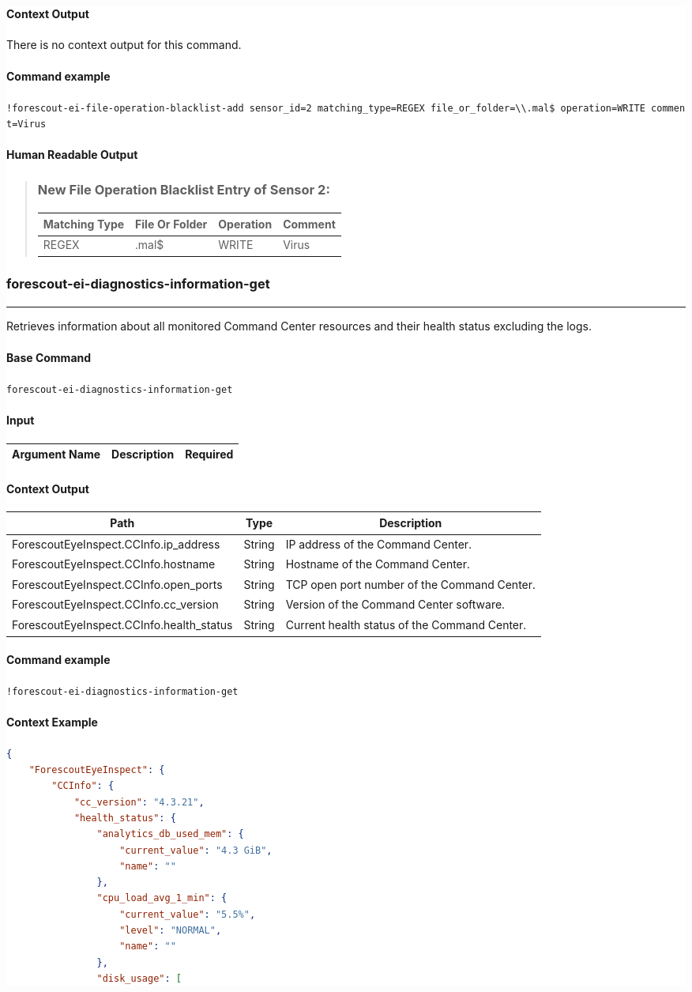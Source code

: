 
#### Context Output

There is no context output for this command.

#### Command example

```!forescout-ei-file-operation-blacklist-add sensor_id=2 matching_type=REGEX file_or_folder=\\.mal$ operation=WRITE comment=Virus```

#### Human Readable Output
>
>### New File Operation Blacklist Entry of Sensor 2:
>
>|Matching Type|File Or Folder|Operation|Comment|
>|---|---|---|---|
>| REGEX | \.mal$ | WRITE | Virus |
>
### forescout-ei-diagnostics-information-get

***
Retrieves information about all monitored Command Center resources and their health status excluding the logs.

#### Base Command

`forescout-ei-diagnostics-information-get`

#### Input

| **Argument Name** | **Description** | **Required** |
| --- | --- | --- |

#### Context Output

| **Path** | **Type** | **Description** |
| --- | --- | --- |
| ForescoutEyeInspect.CCInfo.ip_address | String | IP address of the Command Center. |
| ForescoutEyeInspect.CCInfo.hostname | String | Hostname of the Command Center. |
| ForescoutEyeInspect.CCInfo.open_ports | String | TCP open port number of the Command Center. |
| ForescoutEyeInspect.CCInfo.cc_version | String | Version of the Command Center software. |
| ForescoutEyeInspect.CCInfo.health_status | String | Current health status of the Command Center. |

#### Command example

```!forescout-ei-diagnostics-information-get```

#### Context Example

```json
{
    "ForescoutEyeInspect": {
        "CCInfo": {
            "cc_version": "4.3.21",
            "health_status": {
                "analytics_db_used_mem": {
                    "current_value": "4.3 GiB",
                    "name": ""
                },
                "cpu_load_avg_1_min": {
                    "current_value": "5.5%",
                    "level": "NORMAL",
                    "name": ""
                },
                "disk_usage": [
```